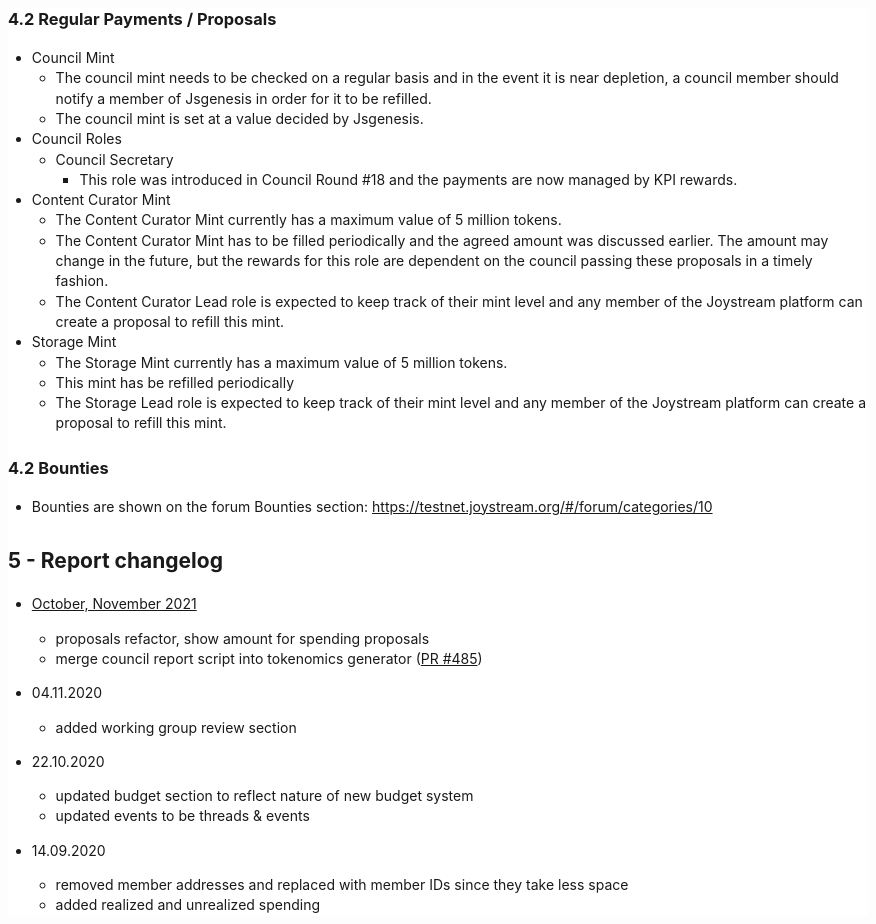 ### 4.2 Regular Payments / Proposals
- Council Mint
    - The council mint needs to be checked on a regular basis and in the event it is near depletion, a council member should notify a member of Jsgenesis in order for it to be refilled.
    - The council mint is set at a value decided by Jsgenesis.
- Council Roles
    - Council Secretary
        - This role was introduced in Council Round #18 and the payments are now managed by KPI rewards.
- Content Curator Mint
    - The Content Curator Mint currently has a maximum value of 5 million tokens.
    - The Content Curator Mint has to be filled periodically and the agreed amount was discussed earlier. The amount may change in the future, but the rewards for this role are dependent on the council passing these proposals in a timely fashion.
    - The Content Curator Lead role is expected to keep track of their mint level and any member of the Joystream platform can create a proposal to refill this mint.
- Storage Mint
    - The Storage Mint currently has a maximum value of 5 million tokens.
    - This mint has be refilled periodically
    - The Storage Lead role is expected to keep track of their mint level and any member of the Joystream platform can create a proposal to refill this mint.

### 4.2 Bounties
- Bounties are shown on the forum Bounties section: https://testnet.joystream.org/#/forum/categories/10

## 5 - Report changelog
- [October, November 2021](https://github.com/Joystream/community-repo/pull/428)
    - proposals refactor, show amount for spending proposals
    - merge council report script into tokenomics generator ([PR #485](https://github.com/Joystream/community-repo/pull/485))

- 04.11.2020
    - added working group review section

- 22.10.2020
    - updated budget section to reflect nature of new budget system
    - updated events to be threads & events

- 14.09.2020
    - removed member addresses and replaced with member IDs since they take less space
    - added realized and unrealized spending
